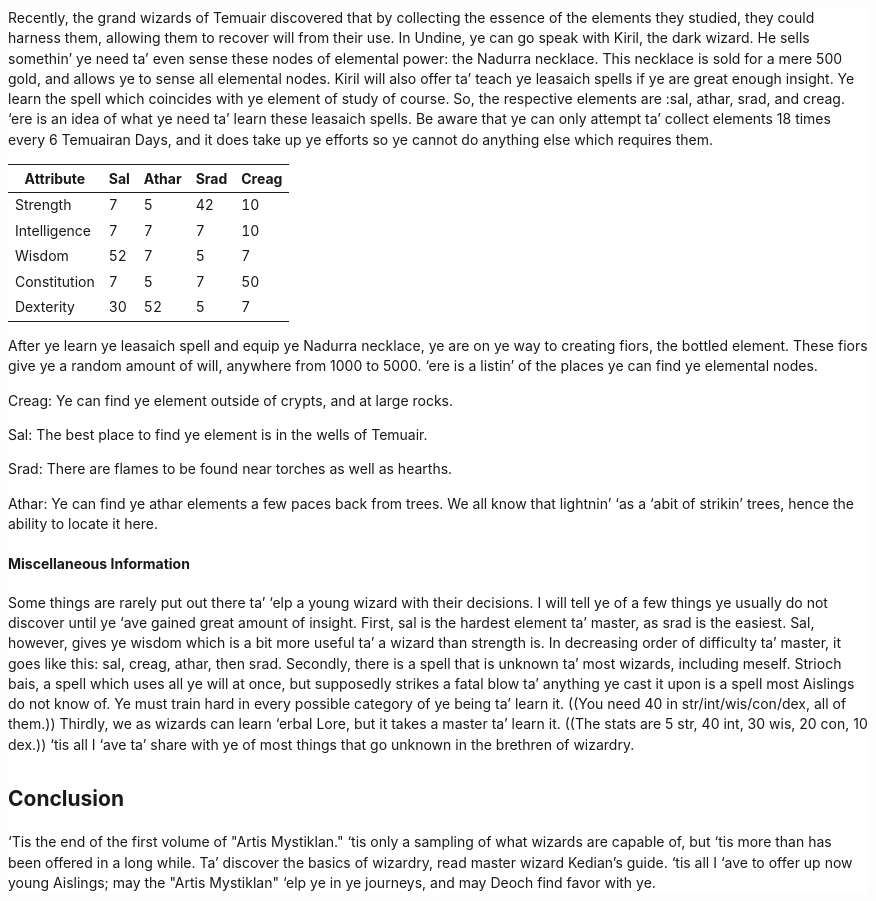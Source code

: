 Recently, the grand wizards of Temuair discovered that by collecting the essence of the elements they studied, they could harness them, allowing them to recover will from their use. In Undine, ye can go speak with Kiril, the dark wizard. He sells somethin’ ye need ta’ even sense these nodes of elemental power: the Nadurra necklace. This necklace is sold for a mere 500 gold, and allows ye to sense all elemental nodes. Kiril will also offer ta’ teach ye leasaich spells if ye are great enough insight. Ye learn the spell which coincides with ye element of study of course. So, the respective elements are :sal, athar, srad, and creag. ‘ere is an idea of what ye need ta’ learn these leasaich spells. Be aware that ye can only attempt ta’ collect elements 18 times every 6 Temuairan Days, and it does take up ye efforts so ye cannot do anything else which requires them.

|Attribute|Sal|Athar|Srad|Creag|
|-|-|-|-|-|
|Strength|7|5|42|10|
|Intelligence|7|7|7|10|
|Wisdom|52|7|5|7|
|Constitution|7|5|7|50|
|Dexterity|30|52|5|7|

After ye learn ye leasaich spell and equip ye Nadurra necklace, ye are on ye way to creating fiors, the bottled element. These fiors give ye a random amount of will, anywhere from 1000 to 5000. ‘ere is a listin’ of the places ye can find ye elemental nodes.

Creag: Ye can find ye element outside of crypts, and at large rocks.  

Sal: The best place to find ye element is in the wells of Temuair.  

Srad: There are flames to be found near torches as well as hearths.  

Athar: Ye can find ye athar elements a few paces back from trees. We all know that lightnin’ ‘as a ‘abit of strikin’ trees, hence the ability to locate it here.  

#### Miscellaneous Information

Some things are rarely put out there ta’ ‘elp a young wizard with their decisions. I will tell ye of a few things ye usually do not discover until ye ‘ave gained great amount of insight. First, sal is the hardest element ta’ master, as srad is the easiest. Sal, however, gives ye wisdom which is a bit more useful ta’ a wizard than strength is. In decreasing order of difficulty ta’ master, it goes like this: sal, creag, athar, then srad. Secondly, there is a spell that is unknown ta’ most wizards, including meself. Strioch bais, a spell which uses all ye will at once, but supposedly strikes a fatal blow ta’ anything ye cast it upon is a spell most Aislings do not know of. Ye must train hard in every possible category of ye being ta’ learn it. ((You need 40 in str/int/wis/con/dex, all of them.)) Thirdly, we as wizards can learn ‘erbal Lore, but it takes a master ta’ learn it. ((The stats are 5 str, 40 int, 30 wis, 20 con, 10 dex.)) ‘tis all I ‘ave ta’ share with ye of most things that go unknown in the brethren of wizardry.


## Conclusion

‘Tis the end of the first volume of "Artis Mystiklan." ‘tis only a sampling of what wizards are capable of, but ‘tis more than has been offered in a long while. Ta’ discover the basics of wizardry, read master wizard Kedian’s guide. ‘tis all I ‘ave to offer up now young Aislings; may the "Artis Mystiklan" ‘elp ye in ye journeys, and may Deoch find favor with ye.
